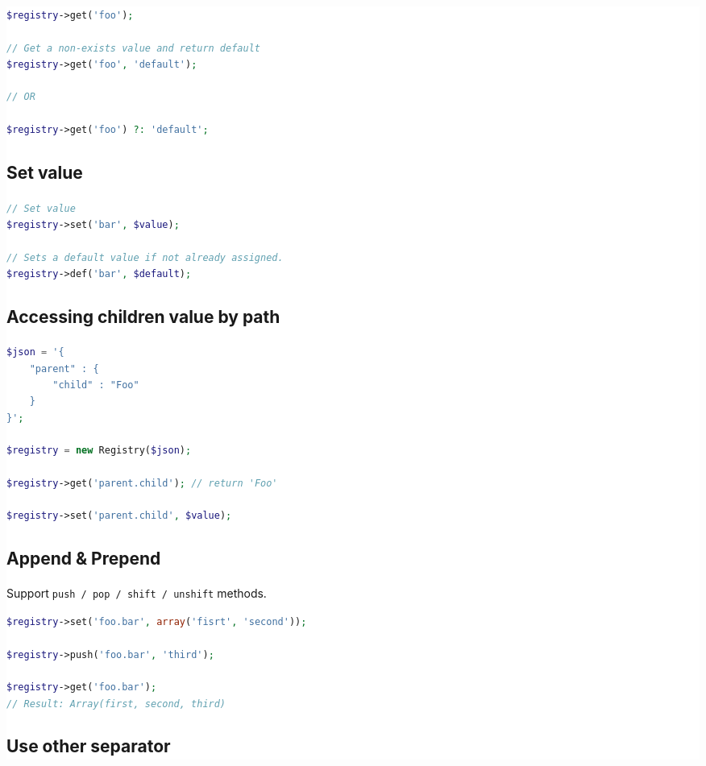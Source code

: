 ``` php
$registry->get('foo');

// Get a non-exists value and return default
$registry->get('foo', 'default');

// OR

$registry->get('foo') ?: 'default';
```

## Set value

``` php
// Set value
$registry->set('bar', $value);

// Sets a default value if not already assigned.
$registry->def('bar', $default);
```

## Accessing children value by path

``` php
$json = '{
	"parent" : {
		"child" : "Foo"
	}
}';

$registry = new Registry($json);

$registry->get('parent.child'); // return 'Foo'

$registry->set('parent.child', $value);
```

## Append & Prepend

Support `push / pop / shift / unshift` methods.

``` php
$registry->set('foo.bar', array('fisrt', 'second'));

$registry->push('foo.bar', 'third');

$registry->get('foo.bar');
// Result: Array(first, second, third)
```

## Use other separator
